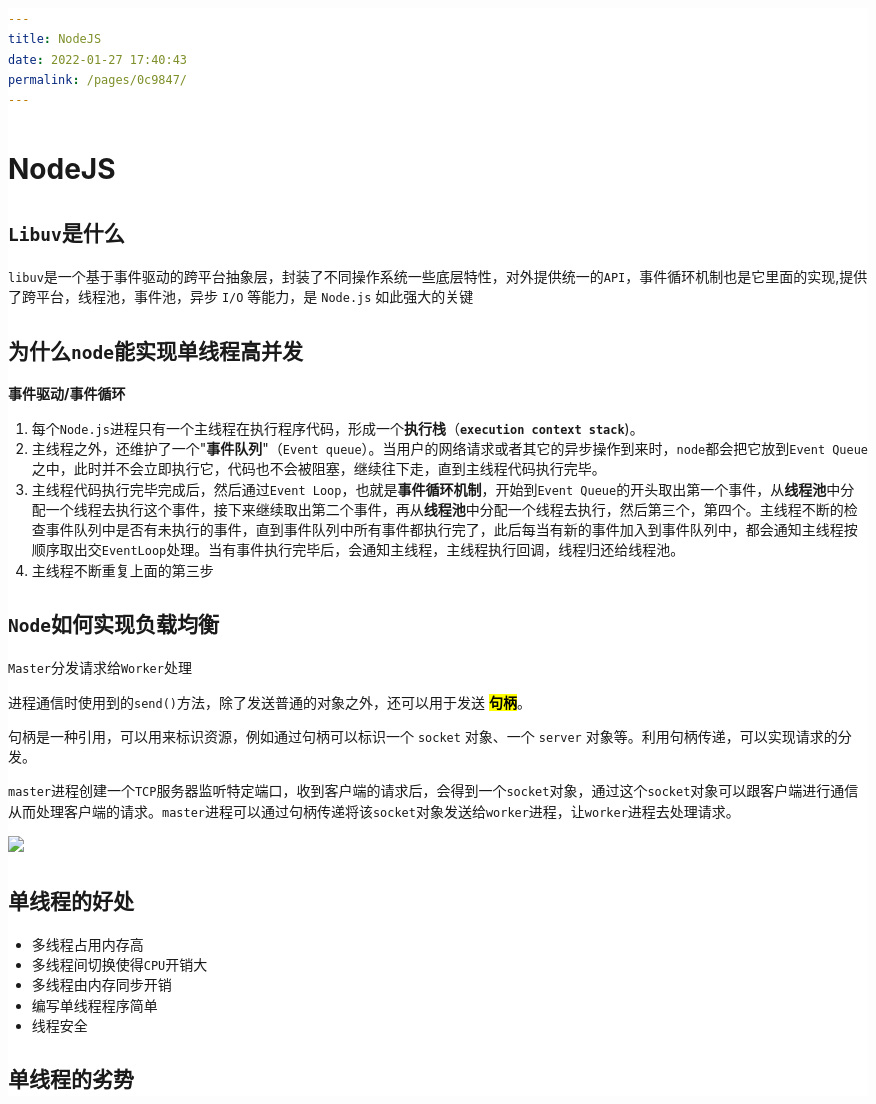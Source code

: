 ```yaml
---
title: NodeJS
date: 2022-01-27 17:40:43
permalink: /pages/0c9847/
---
```


# NodeJS

## `Libuv`是什么<badge text="特别重要" type="error" />

`libuv`是一个基于事件驱动的跨平台抽象层，封装了不同操作系统一些底层特性，对外提供统一的`API`，事件循环机制也是它里面的实现,提供了跨平台，线程池，事件池，异步 `I/O` 等能力，是 `Node.js` 如此强大的关键

## 为什么`node`能实现单线程高并发<badge text="特别重要" type="error" />

**事件驱动/事件循环**

1. 每个`Node.js`进程只有一个主线程在执行程序代码，形成一个**执行栈**（**`execution context stack`**)。
2. 主线程之外，还维护了一个"**事件队列**"（`Event queue`）。当用户的网络请求或者其它的异步操作到来时，`node`都会把它放到`Event Queue`之中，此时并不会立即执行它，代码也不会被阻塞，继续往下走，直到主线程代码执行完毕。
3. 主线程代码执行完毕完成后，然后通过`Event Loop`，也就是**事件循环机制**，开始到`Event Queue`的开头取出第一个事件，从**线程池**中分配一个线程去执行这个事件，接下来继续取出第二个事件，再从**线程池**中分配一个线程去执行，然后第三个，第四个。主线程不断的检查事件队列中是否有未执行的事件，直到事件队列中所有事件都执行完了，此后每当有新的事件加入到事件队列中，都会通知主线程按顺序取出交`EventLoop`处理。当有事件执行完毕后，会通知主线程，主线程执行回调，线程归还给线程池。
4. 主线程不断重复上面的第三步

## `Node`如何实现负载均衡

`Master`分发请求给`Worker`处理

进程通信时使用到的`send()`方法，除了发送普通的对象之外，还可以用于发送 **<mark>句柄</mark>**。

句柄是一种引用，可以用来标识资源，例如通过句柄可以标识一个 `socket` 对象、一个 `server` 对象等。利用句柄传递，可以实现请求的分发。

`master`进程创建一个`TCP`服务器监听特定端口，收到客户端的请求后，会得到一个`socket`对象，通过这个`socket`对象可以跟客户端进行通信从而处理客户端的请求。`master`进程可以通过句柄传递将该`socket`对象发送给`worker`进程，让`worker`进程去处理请求。

![](https://cdn.jsdelivr.net/gh/duochizhacai/generatePic/img/202203181605121.png)

## 单线程的好处<badge text="特别重要" type="error" />

- 多线程占用内存高
- 多线程间切换使得`CPU`开销大
- 多线程由内存同步开销
- 编写单线程程序简单
- 线程安全

## 单线程的劣势<badge text="特别重要" type="error" />
